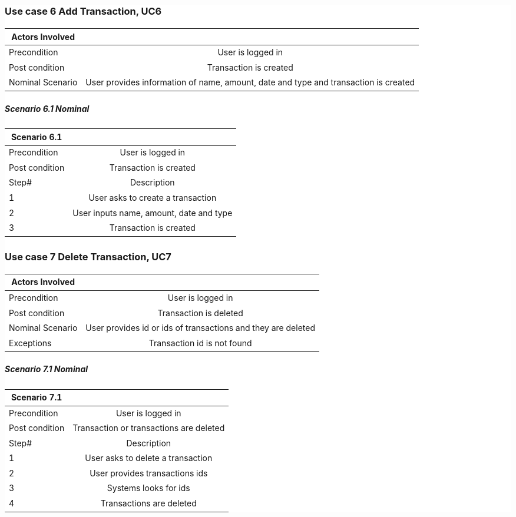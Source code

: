 ### Use case 6 Add Transaction, UC6

| Actors Involved  |                                                                                     |
| ---------------- | :---------------------------------------------------------------------------------: |
| Precondition     |                                  User is logged in                                  |
| Post condition   |                               Transaction is created                                |
| Nominal Scenario | User provides information of name, amount, date and type and transaction is created |

##### Scenario 6.1 Nominal

| Scenario 6.1   |                                         |
| -------------- | :-------------------------------------: |
| Precondition   |            User is logged in            |
| Post condition |         Transaction is created          |
| Step#          |               Description               |
| 1              |    User asks to create a transaction    |
| 2              | User inputs name, amount, date and type |
| 3              |         Transaction is created          |

### Use case 7 Delete Transaction, UC7

| Actors Involved  |                                                              |
| ---------------- | :----------------------------------------------------------: |
| Precondition     |                      User is logged in                       |
| Post condition   |                    Transaction is deleted                    |
| Nominal Scenario | User provides id or ids of transactions and they are deleted |
| Exceptions       |                 Transaction id is not found                  |

##### Scenario 7.1 Nominal

| Scenario 7.1   |                                         |
| -------------- | :-------------------------------------: |
| Precondition   |            User is logged in            |
| Post condition | Transaction or transactions are deleted |
| Step#          |               Description               |
| 1              |    User asks to delete a transaction    |
| 2              |     User provides transactions ids      |
| 3              |          Systems looks for ids          |
| 4              |        Transactions are deleted         |
